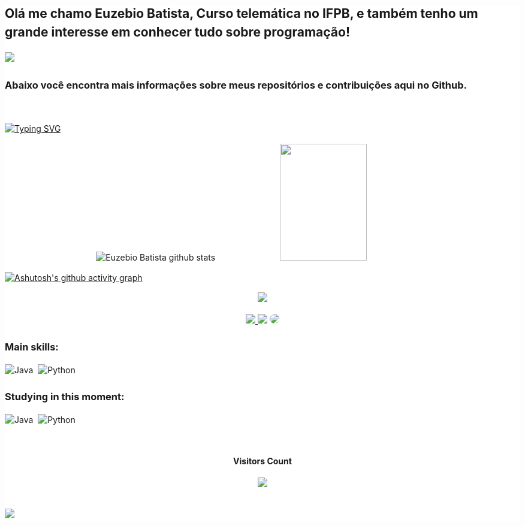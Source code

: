 ## Olá me chamo Euzebio Batista, Curso telemática no IFPB, e também tenho um grande interesse em conhecer tudo sobre programação!
 
  
 <img width=100% src="https://capsule-render.vercel.app/api?type=waving&color=1E90FF&height=120&section=header"/>
 
 ### Abaixo você encontra mais informações sobre meus repositórios e contribuições aqui no Github.
 
<div style="display: inline_block"><br>
   
</div>
  
[![Typing SVG](https://readme-typing-svg.herokuapp.com/?color=ff91a4&size=35&center=true&vCenter=true&width=1000&lines=Hello,+My+Name+is+Euzebio+Batista;I'm+24+years+old;I'm+from+Brazil;I'm+studying+Telemática(higher);Be+Welcome!+:%29)](https://git.io/typing-svg)

 
<div align="center">  
<img width="49%" height="195px" src="https://github-readme-stats.vercel.app/api?username=EuzebioBatista&show_icons=true&count_private=true&hide_border=true&title_color=ff91a4&icon_color=ff91a4&text_color=c9d1d9&bg_color=0d1117" alt="Euzebio Batista github stats" /> 
  <img width="41%" height="195px" src="https://github-readme-stats.vercel.app/api/top-langs/?username=EuzebioBatista&layout=compact&hide_border=true&title_color=ff91a4&text_color=ff91a4&bg_color=0d1117" /> 
</div> 
 
  
[![Ashutosh's github activity graph](https://activity-graph.herokuapp.com/graph?username=EuzebioBatista&bg_color=ffcfe9&color=9e4c98&line=9e4c98&point=403d3d&area=true&hide_border=true)](https://github.com/ashutosh00710/github-readme-activity-graph) 

 
<p align="center">
  <img src="https://github-profile-trophy.vercel.app/?username=EuzebioBatista&theme=dracula&row=2&no-bg=true&column=3&margin-w=15&margin-h=15" />
</p> 

 
<div align="center"> 
<a href="https://instagram.com/euzebio_batista2" target="_blank"><img src="https://img.shields.io/badge/-Instagram-%23E4405F?style=for-the-badge&logo=instagram&logoColor=white"</a>
<a href = "https://mail.google.com/mail/u/0/#inbox?compose=GTvVlcSHvnnsMJtpWBdHWszBwfkxqsjQtNFhLptvdNGsLSWCWvLxjSTFncxKdcSnqWTVGKpthPVjv"> <img src="https://img.shields.io/badge/-Gmail-%23333?style=for-the-badge&logo=gmail&logoColor=white" target="_blank"></a>
<a href="https://www.linkedin.com/in/euzebio-batista/" target="_blank"><img src="https://img.shields.io/badge/-LinkedIn-%230077B5?style=for-the-badge&logo=linkedin&logoColor=white" style="border-radius: 30px" target="_blank"></a> 
 </div> 
 
 
 ### Main skills:
![Java](https://img.shields.io/badge/Java-ED8B00?style=for-the-badge&logo=java&logoColor=white)&nbsp;
![Python](https://img.shields.io/badge/Python-3776AB?style=for-the-badge&logo=python&logoColor=white)&nbsp;


### Studying in this moment:
![Java](https://img.shields.io/badge/Java-ED8B00?style=for-the-badge&logo=java&logoColor=white)&nbsp;
![Python](https://img.shields.io/badge/Python-3776AB?style=for-the-badge&logo=python&logoColor=white)&nbsp;


<div align="center">
<br><p align="centre"><b>Visitors Count</b></p>  
<p align="center"><img align="center" src="https://profile-counter.glitch.me/{EuzebioBatista}/count.svg" /></p> 
<br>
</div> 


<img width=100% src="https://capsule-render.vercel.app/api?type=waving&color=1E90FF&height=120&section=footer"/> 

